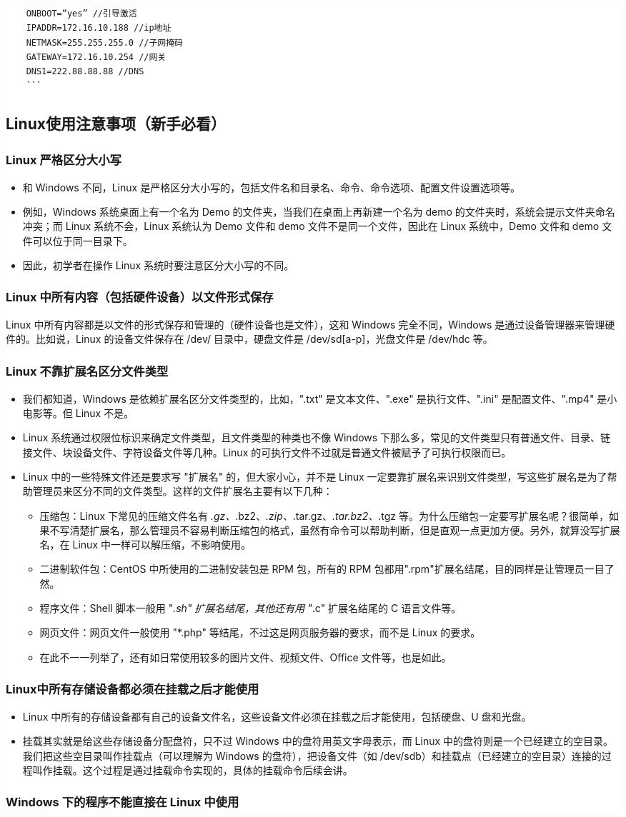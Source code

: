         ONBOOT=“yes” //引导激活
        IPADDR=172.16.10.188 //ip地址
        NETMASK=255.255.255.0 //子网掩码
        GATEWAY=172.16.10.254 //网关
        DNS1=222.88.88.88 //DNS
        ```

## Linux使用注意事项（新手必看）

### Linux 严格区分大小写

* 和 Windows 不同，Linux 是严格区分大小写的，包括文件名和目录名、命令、命令选项、配置文件设置选项等。

* 例如，Windows 系统桌面上有一个名为 Demo 的文件夹，当我们在桌面上再新建一个名为 demo 的文件夹时，系统会提示文件夹命名冲突；而 Linux 系统不会，Linux 系统认为 Demo 文件和 demo
  文件不是同一个文件，因此在 Linux 系统中，Demo 文件和 demo 文件可以位于同一目录下。

* 因此，初学者在操作 Linux 系统时要注意区分大小写的不同。

### Linux 中所有内容（包括硬件设备）以文件形式保存

Linux 中所有内容都是以文件的形式保存和管理的（硬件设备也是文件），这和 Windows 完全不同，Windows 是通过设备管理器来管理硬件的。比如说，Linux 的设备文件保存在 /dev/ 目录中，硬盘文件是
/dev/sd[a-p]，光盘文件是 /dev/hdc 等。

### Linux 不靠扩展名区分文件类型

* 我们都知道，Windows 是依赖扩展名区分文件类型的，比如，".txt" 是文本文件、".exe" 是执行文件、".ini" 是配置文件、".mp4" 是小电影等。但 Linux 不是。

* Linux 系统通过权限位标识来确定文件类型，且文件类型的种类也不像 Windows 下那么多，常见的文件类型只有普通文件、目录、链接文件、块设备文件、字符设备文件等几种。Linux 的可执行文件不过就是普通文件被赋予了可执行权限而已。

* Linux 中的一些特殊文件还是要求写 "扩展名" 的，但大家小心，并不是 Linux 一定要靠扩展名来识别文件类型，写这些扩展名是为了帮助管理员来区分不同的文件类型。这样的文件扩展名主要有以下几种：

    * 压缩包：Linux 下常见的压缩文件名有 *.gz、*.bz2、*.zip、*.tar.gz、*.tar.bz2、*.tgz
      等。为什么压缩包一定要写扩展名呢？很简单，如果不写清楚扩展名，那么管理员不容易判断压缩包的格式，虽然有命令可以帮助判断，但是直观一点更加方便。另外，就算没写扩展名，在 Linux 中一样可以解压缩，不影响使用。

    * 二进制软件包：CentOS 中所使用的二进制安装包是 RPM 包，所有的 RPM 包都用".rpm"扩展名结尾，目的同样是让管理员一目了然。

    * 程序文件：Shell 脚本一般用 "*.sh" 扩展名结尾，其他还有用 "*.c" 扩展名结尾的 C 语言文件等。

    * 网页文件：网页文件一般使用 "*.php" 等结尾，不过这是网页服务器的要求，而不是 Linux 的要求。

    * 在此不一一列举了，还有如日常使用较多的图片文件、视频文件、Office 文件等，也是如此。

### Linux中所有存储设备都必须在挂载之后才能使用

* Linux 中所有的存储设备都有自己的设备文件名，这些设备文件必须在挂载之后才能使用，包括硬盘、U 盘和光盘。

* 挂载其实就是给这些存储设备分配盘符，只不过 Windows 中的盘符用英文字母表示，而 Linux 中的盘符则是一个已经建立的空目录。我们把这些空目录叫作挂载点（可以理解为 Windows 的盘符），把设备文件（如
  /dev/sdb）和挂载点（已经建立的空目录）连接的过程叫作挂载。这个过程是通过挂载命令实现的，具体的挂载命令后续会讲。

### Windows 下的程序不能直接在 Linux 中使用
